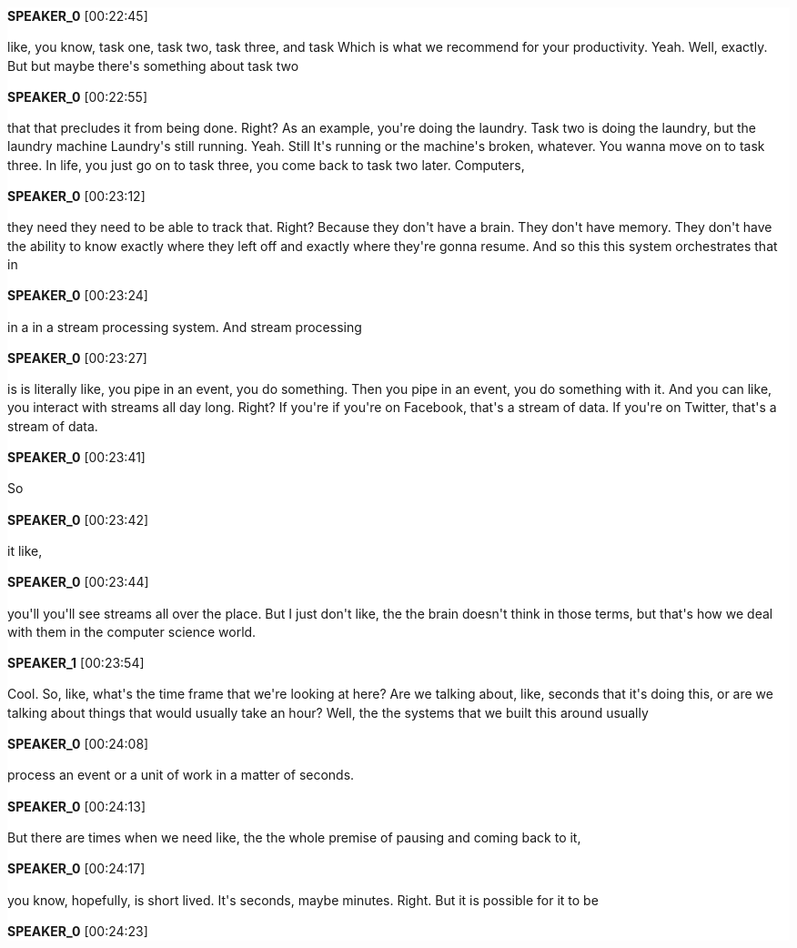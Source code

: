 **SPEAKER_0** [00:22:45]

like, you know, task one, task two, task three, and task Which is what we recommend for your productivity. Yeah. Well, exactly. But but maybe there's something about task two

**SPEAKER_0** [00:22:55]

that that precludes it from being done. Right? As an example, you're doing the laundry. Task two is doing the laundry, but the laundry machine Laundry's still running. Yeah. Still It's running or the machine's broken, whatever. You wanna move on to task three. In life, you just go on to task three, you come back to task two later. Computers,

**SPEAKER_0** [00:23:12]

they need they need to be able to track that. Right? Because they don't have a brain. They don't have memory. They don't have the ability to know exactly where they left off and exactly where they're gonna resume. And so this this system orchestrates that in

**SPEAKER_0** [00:23:24]

in a in a stream processing system. And stream processing

**SPEAKER_0** [00:23:27]

is is literally like, you pipe in an event, you do something. Then you pipe in an event, you do something with it. And you can like, you interact with streams all day long. Right? If you're if you're on Facebook, that's a stream of data. If you're on Twitter, that's a stream of data.

**SPEAKER_0** [00:23:41]

So

**SPEAKER_0** [00:23:42]

it like,

**SPEAKER_0** [00:23:44]

you'll you'll see streams all over the place. But I just don't like, the the brain doesn't think in those terms, but that's how we deal with them in the computer science world.

**SPEAKER_1** [00:23:54]

Cool. So, like, what's the time frame that we're looking at here? Are we talking about, like, seconds that it's doing this, or are we talking about things that would usually take an hour? Well, the the systems that we built this around usually

**SPEAKER_0** [00:24:08]

process an event or a unit of work in a matter of seconds.

**SPEAKER_0** [00:24:13]

But there are times when we need like, the the whole premise of pausing and coming back to it,

**SPEAKER_0** [00:24:17]

you know, hopefully, is short lived. It's seconds, maybe minutes. Right. But it is possible for it to be

**SPEAKER_0** [00:24:23]

